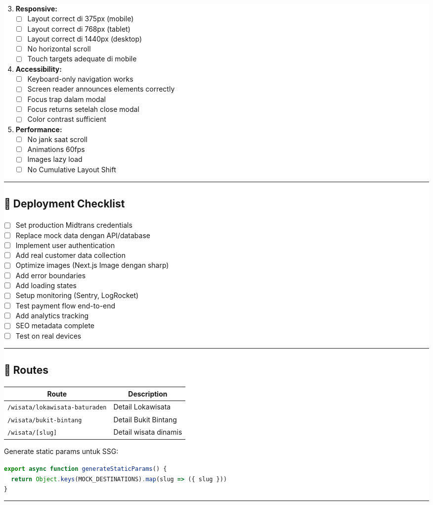 3. **Responsive:**
   - [ ] Layout correct di 375px (mobile)
   - [ ] Layout correct di 768px (tablet)
   - [ ] Layout correct di 1440px (desktop)
   - [ ] No horizontal scroll
   - [ ] Touch targets adequate di mobile

4. **Accessibility:**
   - [ ] Keyboard-only navigation works
   - [ ] Screen reader announces elements correctly
   - [ ] Focus trap dalam modal
   - [ ] Focus returns setelah close modal
   - [ ] Color contrast sufficient

5. **Performance:**
   - [ ] No jank saat scroll
   - [ ] Animations 60fps
   - [ ] Images lazy load
   - [ ] No Cumulative Layout Shift

---

## 🚀 Deployment Checklist

- [ ] Set production Midtrans credentials
- [ ] Replace mock data dengan API/database
- [ ] Implement user authentication
- [ ] Add real customer data collection
- [ ] Optimize images (Next.js Image dengan sharp)
- [ ] Add error boundaries
- [ ] Add loading states
- [ ] Setup monitoring (Sentry, LogRocket)
- [ ] Test payment flow end-to-end
- [ ] Add analytics tracking
- [ ] SEO metadata complete
- [ ] Test on real devices

---

## 🔗 Routes

| Route | Description |
|-------|-------------|
| `/wisata/lokawisata-baturaden` | Detail Lokawisata |
| `/wisata/bukit-bintang` | Detail Bukit Bintang |
| `/wisata/[slug]` | Detail wisata dinamis |

Generate static params untuk SSG:
```typescript
export async function generateStaticParams() {
  return Object.keys(MOCK_DESTINATIONS).map(slug => ({ slug }))
}
```

---